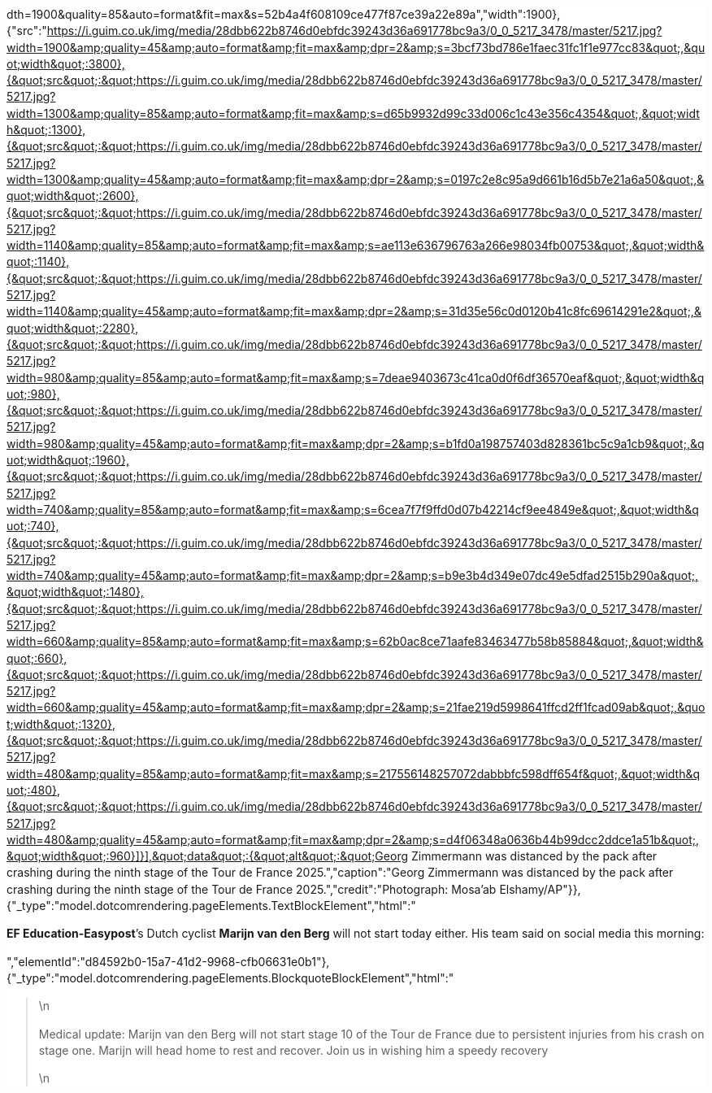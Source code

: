 dth=1900&amp;quality=85&amp;auto=format&amp;fit=max&amp;s=52b4a4f608109ce477f87ce39a22e89a&quot;,&quot;width&quot;:1900},{&quot;src&quot;:&quot;https://i.guim.co.uk/img/media/28dbb622b8746d0ebfdc39243d36a691778bc9a3/0_0_5217_3478/master/5217.jpg?width=1900&amp;quality=45&amp;auto=format&amp;fit=max&amp;dpr=2&amp;s=3bcf73bd786e1faec31fc1f1e977cc83&quot;,&quot;width&quot;:3800},{&quot;src&quot;:&quot;https://i.guim.co.uk/img/media/28dbb622b8746d0ebfdc39243d36a691778bc9a3/0_0_5217_3478/master/5217.jpg?width=1300&amp;quality=85&amp;auto=format&amp;fit=max&amp;s=d65b9932d99c33d006c1c43e356c4354&quot;,&quot;width&quot;:1300},{&quot;src&quot;:&quot;https://i.guim.co.uk/img/media/28dbb622b8746d0ebfdc39243d36a691778bc9a3/0_0_5217_3478/master/5217.jpg?width=1300&amp;quality=45&amp;auto=format&amp;fit=max&amp;dpr=2&amp;s=0197c2e8c95a9d661b16d5b7e21a6a50&quot;,&quot;width&quot;:2600},{&quot;src&quot;:&quot;https://i.guim.co.uk/img/media/28dbb622b8746d0ebfdc39243d36a691778bc9a3/0_0_5217_3478/master/5217.jpg?width=1140&amp;quality=85&amp;auto=format&amp;fit=max&amp;s=ae113e636796763a266e98034fb00753&quot;,&quot;width&quot;:1140},{&quot;src&quot;:&quot;https://i.guim.co.uk/img/media/28dbb622b8746d0ebfdc39243d36a691778bc9a3/0_0_5217_3478/master/5217.jpg?width=1140&amp;quality=45&amp;auto=format&amp;fit=max&amp;dpr=2&amp;s=31d35e56c0d0120b41c8fc69614291e2&quot;,&quot;width&quot;:2280},{&quot;src&quot;:&quot;https://i.guim.co.uk/img/media/28dbb622b8746d0ebfdc39243d36a691778bc9a3/0_0_5217_3478/master/5217.jpg?width=980&amp;quality=85&amp;auto=format&amp;fit=max&amp;s=7deae9403673c41ca0d0f6df36570eaf&quot;,&quot;width&quot;:980},{&quot;src&quot;:&quot;https://i.guim.co.uk/img/media/28dbb622b8746d0ebfdc39243d36a691778bc9a3/0_0_5217_3478/master/5217.jpg?width=980&amp;quality=45&amp;auto=format&amp;fit=max&amp;dpr=2&amp;s=b1fd0a198757403d828361bc5c9a1cb9&quot;,&quot;width&quot;:1960},{&quot;src&quot;:&quot;https://i.guim.co.uk/img/media/28dbb622b8746d0ebfdc39243d36a691778bc9a3/0_0_5217_3478/master/5217.jpg?width=740&amp;quality=85&amp;auto=format&amp;fit=max&amp;s=6cea7f7f9ffd0d07b42214cf9ee4849e&quot;,&quot;width&quot;:740},{&quot;src&quot;:&quot;https://i.guim.co.uk/img/media/28dbb622b8746d0ebfdc39243d36a691778bc9a3/0_0_5217_3478/master/5217.jpg?width=740&amp;quality=45&amp;auto=format&amp;fit=max&amp;dpr=2&amp;s=b9e3b4d349e07dc49e5dfad2515b290a&quot;,&quot;width&quot;:1480},{&quot;src&quot;:&quot;https://i.guim.co.uk/img/media/28dbb622b8746d0ebfdc39243d36a691778bc9a3/0_0_5217_3478/master/5217.jpg?width=660&amp;quality=85&amp;auto=format&amp;fit=max&amp;s=62b0ac8ce71aafe83463477b58b85884&quot;,&quot;width&quot;:660},{&quot;src&quot;:&quot;https://i.guim.co.uk/img/media/28dbb622b8746d0ebfdc39243d36a691778bc9a3/0_0_5217_3478/master/5217.jpg?width=660&amp;quality=45&amp;auto=format&amp;fit=max&amp;dpr=2&amp;s=21fae219d5998641ffcd2ff1fcad09ab&quot;,&quot;width&quot;:1320},{&quot;src&quot;:&quot;https://i.guim.co.uk/img/media/28dbb622b8746d0ebfdc39243d36a691778bc9a3/0_0_5217_3478/master/5217.jpg?width=480&amp;quality=85&amp;auto=format&amp;fit=max&amp;s=217556148257072dabbbfc598dff654f&quot;,&quot;width&quot;:480},{&quot;src&quot;:&quot;https://i.guim.co.uk/img/media/28dbb622b8746d0ebfdc39243d36a691778bc9a3/0_0_5217_3478/master/5217.jpg?width=480&amp;quality=45&amp;auto=format&amp;fit=max&amp;dpr=2&amp;s=d4f06348a0636b44b99dcc2ddce1a51b&quot;,&quot;width&quot;:960}]}],&quot;data&quot;:{&quot;alt&quot;:&quot;Georg Zimmermann was distanced by the pack after crashing during the ninth stage of the Tour de France 2025.&quot;,&quot;caption&quot;:&quot;Georg Zimmermann was distanced by the pack after crashing during the ninth stage of the Tour de France 2025.&quot;,&quot;credit&quot;:&quot;Photograph: Mosa’ab Elshamy/AP&quot;}},{&quot;_type&quot;:&quot;model.dotcomrendering.pageElements.TextBlockElement&quot;,&quot;html&quot;:&quot;<p><strong>EF Education-Easypost</strong>’s Dutch cyclist <strong>Marijn van den Berg</strong> will not start today either. His team said on social media this morning:</p>&quot;,&quot;elementId&quot;:&quot;d84592b0-15a7-41d2-9968-cfb06631e0b1&quot;},{&quot;_type&quot;:&quot;model.dotcomrendering.pageElements.BlockquoteBlockElement&quot;,&quot;html&quot;:&quot;<blockquote class=\&quot;quoted\&quot;>\n <p>Medical update: Marijn van den Berg will not start stage 10 of the Tour de France due to persistent injuries from his crash on stage one. Marijn will head home to rest and recover. Join us in wishing him a speedy
recovery</p>\n